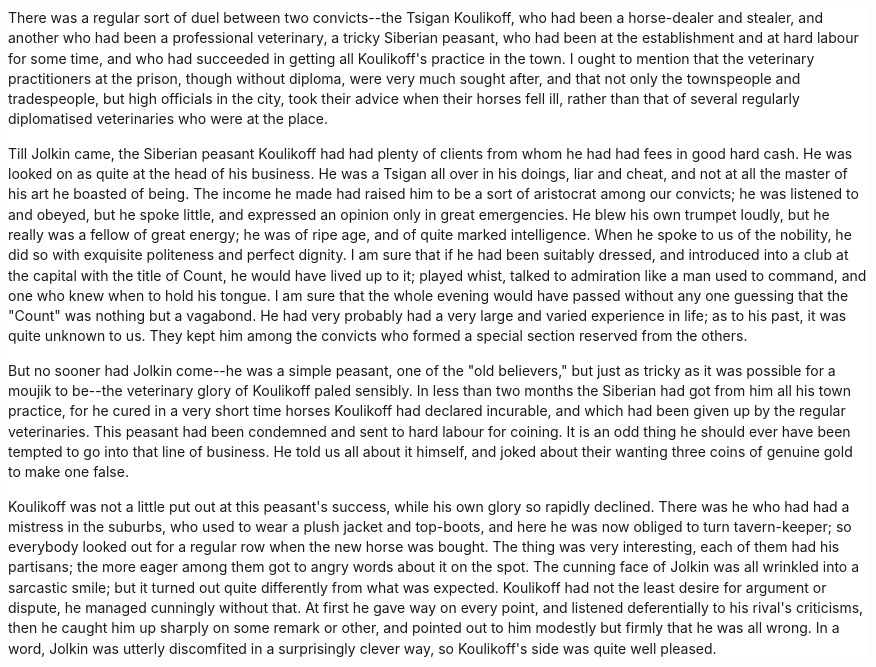 There was a regular sort of duel between two convicts--the Tsigan
Koulikoff, who had been a horse-dealer and stealer, and another who had
been a professional veterinary, a tricky Siberian peasant, who had been
at the establishment and at hard labour for some time, and who had
succeeded in getting all Koulikoff's practice in the town. I ought to
mention that the veterinary practitioners at the prison, though without
diploma, were very much sought after, and that not only the townspeople
and tradespeople, but high officials in the city, took their advice when
their horses fell ill, rather than that of several regularly
diplomatised veterinaries who were at the place.

Till Jolkin came, the Siberian peasant Koulikoff had had plenty of
clients from whom he had had fees in good hard cash. He was looked on as
quite at the head of his business. He was a Tsigan all over in his
doings, liar and cheat, and not at all the master of his art he boasted
of being. The income he made had raised him to be a sort of aristocrat
among our convicts; he was listened to and obeyed, but he spoke little,
and expressed an opinion only in great emergencies. He blew his own
trumpet loudly, but he really was a fellow of great energy; he was of
ripe age, and of quite marked intelligence. When he spoke to us of the
nobility, he did so with exquisite politeness and perfect dignity. I am
sure that if he had been suitably dressed, and introduced into a club at
the capital with the title of Count, he would have lived up to it;
played whist, talked to admiration like a man used to command, and one
who knew when to hold his tongue. I am sure that the whole evening would
have passed without any one guessing that the "Count" was nothing but a
vagabond. He had very probably had a very large and varied experience in
life; as to his past, it was quite unknown to us. They kept him among
the convicts who formed a special section reserved from the others.

But no sooner had Jolkin come--he was a simple peasant, one of the "old
believers," but just as tricky as it was possible for a moujik to
be--the veterinary glory of Koulikoff paled sensibly. In less than two
months the Siberian had got from him all his town practice, for he cured
in a very short time horses Koulikoff had declared incurable, and which
had been given up by the regular veterinaries. This peasant had been
condemned and sent to hard labour for coining. It is an odd thing he
should ever have been tempted to go into that line of business. He told
us all about it himself, and joked about their wanting three coins of
genuine gold to make one false.

Koulikoff was not a little put out at this peasant's success, while his
own glory so rapidly declined. There was he who had had a mistress in
the suburbs, who used to wear a plush jacket and top-boots, and here he
was now obliged to turn tavern-keeper; so everybody looked out for a
regular row when the new horse was bought. The thing was very
interesting, each of them had his partisans; the more eager among them
got to angry words about it on the spot. The cunning face of Jolkin was
all wrinkled into a sarcastic smile; but it turned out quite differently
from what was expected. Koulikoff had not the least desire for argument
or dispute, he managed cunningly without that. At first he gave way on
every point, and listened deferentially to his rival's criticisms, then
he caught him up sharply on some remark or other, and pointed out to him
modestly but firmly that he was all wrong. In a word, Jolkin was utterly
discomfited in a surprisingly clever way, so Koulikoff's side was quite
well pleased.

